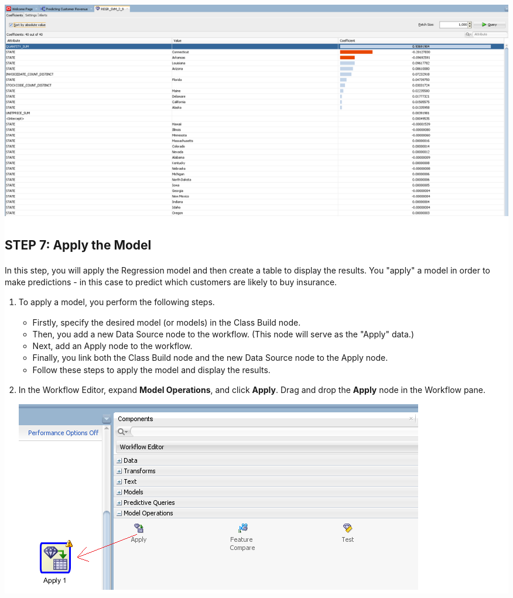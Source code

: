   ![](./images/regression29.png " ")

## **STEP 7:** Apply the Model

In this step, you will apply the Regression model and then create a table to display the results. You "apply" a model in order to make predictions - in this case to predict which customers are likely to buy insurance.

1. To apply a model, you perform the following steps.

     - Firstly, specify the desired model (or models) in the Class Build node.
     - Then, you add a new Data Source node to the workflow. (This node will serve as the "Apply" data.)
     - Next, add an Apply node to the workflow.
     - Finally, you link both the Class Build node and the new Data Source node to the Apply node.
     - Follow these steps to apply the model and display the results.

2. In the Workflow Editor, expand **Model Operations**, and click **Apply**. Drag and drop the **Apply** node in the Workflow pane.

    ![](./images/regression30.png " ")
